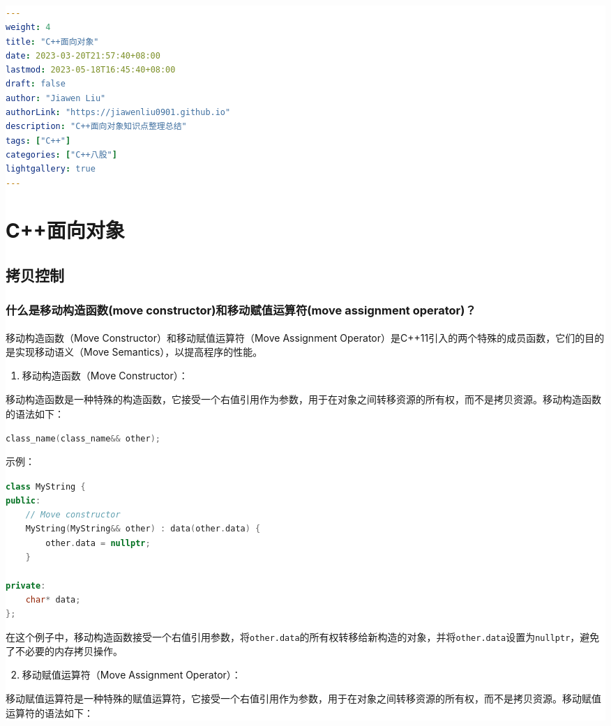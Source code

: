 ```yaml
---
weight: 4
title: "C++面向对象"
date: 2023-03-20T21:57:40+08:00
lastmod: 2023-05-18T16:45:40+08:00
draft: false
author: "Jiawen Liu"
authorLink: "https://jiawenliu0901.github.io"
description: "C++面向对象知识点整理总结"
tags: ["C++"]
categories: ["C++八股"]
lightgallery: true
---
```

# C++面向对象

## 拷贝控制

### 什么是移动构造函数(move constructor)和移动赋值运算符(move assignment operator)？

移动构造函数（Move Constructor）和移动赋值运算符（Move Assignment Operator）是C++11引入的两个特殊的成员函数，它们的目的是实现移动语义（Move Semantics），以提高程序的性能。

1. 移动构造函数（Move Constructor）：

移动构造函数是一种特殊的构造函数，它接受一个右值引用作为参数，用于在对象之间转移资源的所有权，而不是拷贝资源。移动构造函数的语法如下：

```cpp
class_name(class_name&& other);
```

示例：
```cpp
class MyString {
public:
    // Move constructor
    MyString(MyString&& other) : data(other.data) {
        other.data = nullptr;
    }

private:
    char* data;
};
```

在这个例子中，移动构造函数接受一个右值引用参数，将`other.data`的所有权转移给新构造的对象，并将`other.data`设置为`nullptr`，避免了不必要的内存拷贝操作。

2. 移动赋值运算符（Move Assignment Operator）：

移动赋值运算符是一种特殊的赋值运算符，它接受一个右值引用作为参数，用于在对象之间转移资源的所有权，而不是拷贝资源。移动赋值运算符的语法如下：

